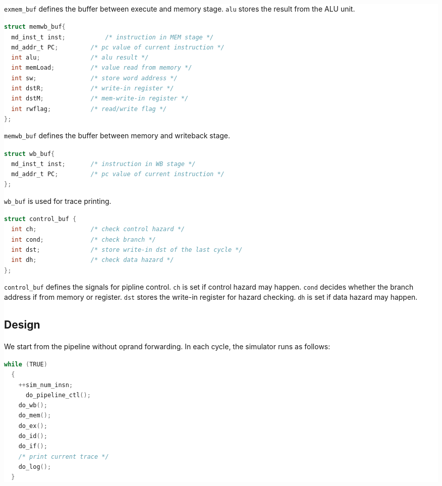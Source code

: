 `exmem_buf` defines the buffer between execute and memory stage. `alu` stores the result from the ALU unit.



```c
struct memwb_buf{
  md_inst_t inst;		    /* instruction in MEM stage */
  md_addr_t PC;         /* pc value of current instruction */
  int alu;              /* alu result */
  int memLoad;          /* value read from memory */
  int sw;               /* store word address */
  int dstR;             /* write-in register */
  int dstM;             /* mem-write-in register */
  int rwflag;           /* read/write flag */
};
```

`memwb_buf` defines the buffer between memory and writeback stage.



```c
struct wb_buf{
  md_inst_t inst;       /* instruction in WB stage */
  md_addr_t PC;         /* pc value of current instruction */
};  
```

`wb_buf` is used for trace printing.



```c
struct control_buf {
  int ch;               /* check control hazard */
  int cond;             /* check branch */
  int dst;              /* store write-in dst of the last cycle */
  int dh;               /* check data hazard */
};
```

`control_buf` defines the signals for pipline control. `ch` is set if control hazard may happen. `cond` decides whether the branch address if from memory or register. `dst` stores the write-in register for hazard checking. `dh` is set if data hazard may happen.



## Design

We start from the pipeline without oprand forwarding. In each cycle, the simulator runs as follows:

```c
while (TRUE)
  {
    ++sim_num_insn;
	  do_pipeline_ctl();
    do_wb();
    do_mem();
    do_ex();
    do_id();
    do_if();
    /* print current trace */
    do_log();
  }
```
